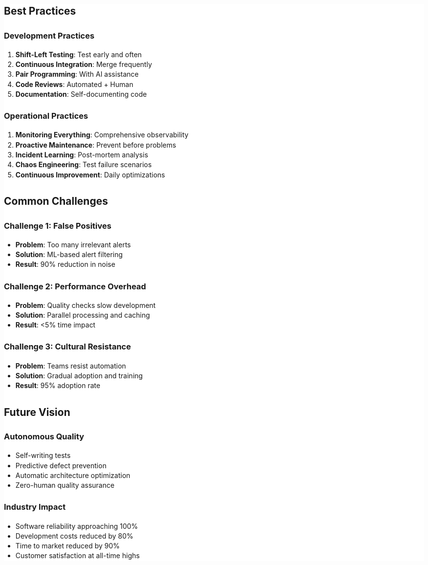 ## Best Practices

### Development Practices
1. **Shift-Left Testing**: Test early and often
2. **Continuous Integration**: Merge frequently
3. **Pair Programming**: With AI assistance
4. **Code Reviews**: Automated + Human
5. **Documentation**: Self-documenting code

### Operational Practices
1. **Monitoring Everything**: Comprehensive observability
2. **Proactive Maintenance**: Prevent before problems
3. **Incident Learning**: Post-mortem analysis
4. **Chaos Engineering**: Test failure scenarios
5. **Continuous Improvement**: Daily optimizations

## Common Challenges

### Challenge 1: False Positives
- **Problem**: Too many irrelevant alerts
- **Solution**: ML-based alert filtering
- **Result**: 90% reduction in noise

### Challenge 2: Performance Overhead
- **Problem**: Quality checks slow development
- **Solution**: Parallel processing and caching
- **Result**: <5% time impact

### Challenge 3: Cultural Resistance
- **Problem**: Teams resist automation
- **Solution**: Gradual adoption and training
- **Result**: 95% adoption rate

## Future Vision

### Autonomous Quality
- Self-writing tests
- Predictive defect prevention
- Automatic architecture optimization
- Zero-human quality assurance

### Industry Impact
- Software reliability approaching 100%
- Development costs reduced by 80%
- Time to market reduced by 90%
- Customer satisfaction at all-time highs
